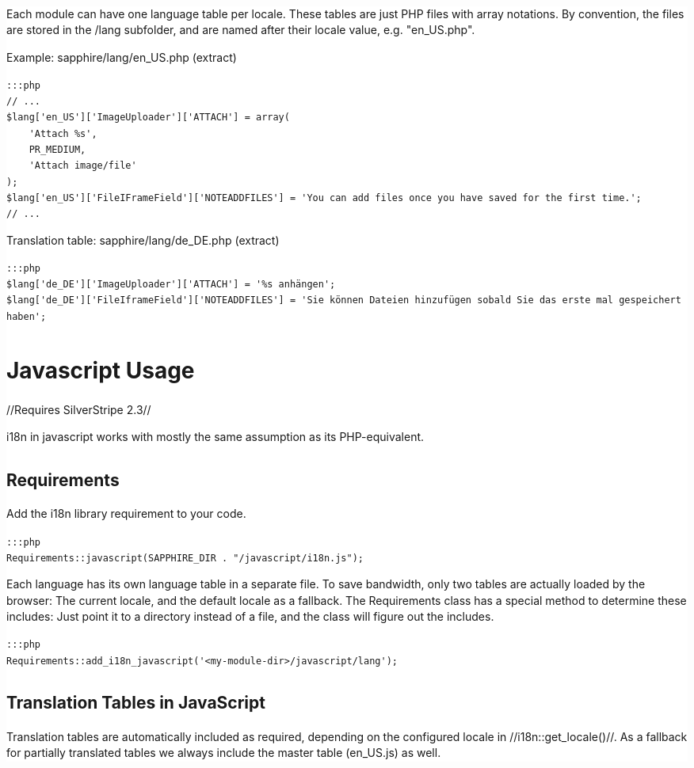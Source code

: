 Each module can have one language table per locale. These tables are just PHP files with array notations. By convention,
the files are stored in the /lang subfolder, and are named after their locale value, e.g. "en_US.php".

Example: sapphire/lang/en_US.php (extract)

	:::php
	// ...
	$lang['en_US']['ImageUploader']['ATTACH'] = array(
		'Attach %s',
		PR_MEDIUM,
		'Attach image/file'
	);
	$lang['en_US']['FileIFrameField']['NOTEADDFILES'] = 'You can add files once you have saved for the first time.';
	// ...


Translation table: sapphire/lang/de_DE.php (extract)

	:::php
	$lang['de_DE']['ImageUploader']['ATTACH'] = '%s anhängen';
	$lang['de_DE']['FileIframeField']['NOTEADDFILES'] = 'Sie können Dateien hinzufügen sobald Sie das erste mal gespeichert haben';


# Javascript Usage

//Requires SilverStripe 2.3//

i18n in javascript works with mostly the same assumption as its PHP-equivalent.


## Requirements

Add the i18n library requirement to your code.

	:::php
	Requirements::javascript(SAPPHIRE_DIR . "/javascript/i18n.js");


Each language has its own language table in a separate file. To save bandwidth, only two tables are actually loaded by
the browser: The current locale, and the default locale as a fallback. The Requirements class has a special method to
determine these includes: Just point it to a directory instead of a file, and the class will figure out the includes.

	:::php
	Requirements::add_i18n_javascript('<my-module-dir>/javascript/lang');


##  Translation Tables in JavaScript

Translation tables are automatically included as required, depending on the configured locale in //i18n::get_locale()//.
As a fallback for partially translated tables we always include the master table (en_US.js) as well.
